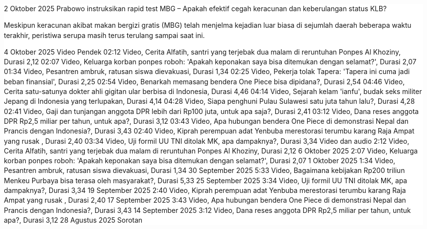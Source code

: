 2 Oktober 2025
Prabowo instruksikan rapid test MBG – Apakah efektif cegah keracunan dan keberulangan status KLB?

Meskipun keracunan akibat makan bergizi gratis (MBG) telah menjelma kejadian luar biasa di sejumlah daerah beberapa waktu terakhir, peristiwa serupa masih terus terulang sampai saat ini.

4 Oktober 2025
Video Pendek
02:12
Video, Cerita Alfatih, santri yang terjebak dua malam di reruntuhan Ponpes Al Khoziny, Durasi 2,12
02:07
Video, Keluarga korban ponpes roboh: 'Apakah keponakan saya bisa ditemukan dengan selamat?', Durasi 2,07
01:34
Video, Pesantren ambruk, ratusan siswa dievakuasi, Durasi 1,34
02:25
Video, Pekerja tolak Tapera: 'Tapera ini cuma jadi beban finansial', Durasi 2,25
02:54
Video, Benarkah memasang bendera One Piece bisa dipidana?, Durasi 2,54
04:46
Video, Cerita satu-satunya dokter ahli gigitan ular berbisa di Indonesia, Durasi 4,46
04:14
Video, Sejarah kelam 'ianfu', budak seks militer Jepang di Indonesia yang terlupakan, Durasi 4,14
04:28
Video, Siapa penghuni Pulau Sulawesi satu juta tahun lalu?, Durasi 4,28
02:41
Video, Gaji dan tunjangan anggota DPR lebih dari Rp100 juta, untuk apa saja?, Durasi 2,41
03:12
Video, Dana reses anggota DPR Rp2,5 miliar per tahun, untuk apa?, Durasi 3,12
03:43
Video, Apa hubungan bendera One Piece di demonstrasi Nepal dan Prancis dengan Indonesia?, Durasi 3,43
02:40
Video, Kiprah perempuan adat Yenbuba merestorasi terumbu karang Raja Ampat yang rusak , Durasi 2,40
03:34
Video, Uji formil UU TNI ditolak MK, apa dampaknya?, Durasi 3,34
Video dan audio
2:12
Video, Cerita Alfatih, santri yang terjebak dua malam di reruntuhan Ponpes Al Khoziny, Durasi 2,12
6 Oktober 2025
2:07
Video, Keluarga korban ponpes roboh: 'Apakah keponakan saya bisa ditemukan dengan selamat?', Durasi 2,07
1 Oktober 2025
1:34
Video, Pesantren ambruk, ratusan siswa dievakuasi, Durasi 1,34
30 September 2025
5:33
Video, Bagaimana kebijakan Rp200 triliun Menkeu Purbaya bisa terasa oleh masyarakat?, Durasi 5,33
25 September 2025
3:34
Video, Uji formil UU TNI ditolak MK, apa dampaknya?, Durasi 3,34
19 September 2025
2:40
Video, Kiprah perempuan adat Yenbuba merestorasi terumbu karang Raja Ampat yang rusak , Durasi 2,40
17 September 2025
3:43
Video, Apa hubungan bendera One Piece di demonstrasi Nepal dan Prancis dengan Indonesia?, Durasi 3,43
14 September 2025
3:12
Video, Dana reses anggota DPR Rp2,5 miliar per tahun, untuk apa?, Durasi 3,12
28 Agustus 2025
Sorotan